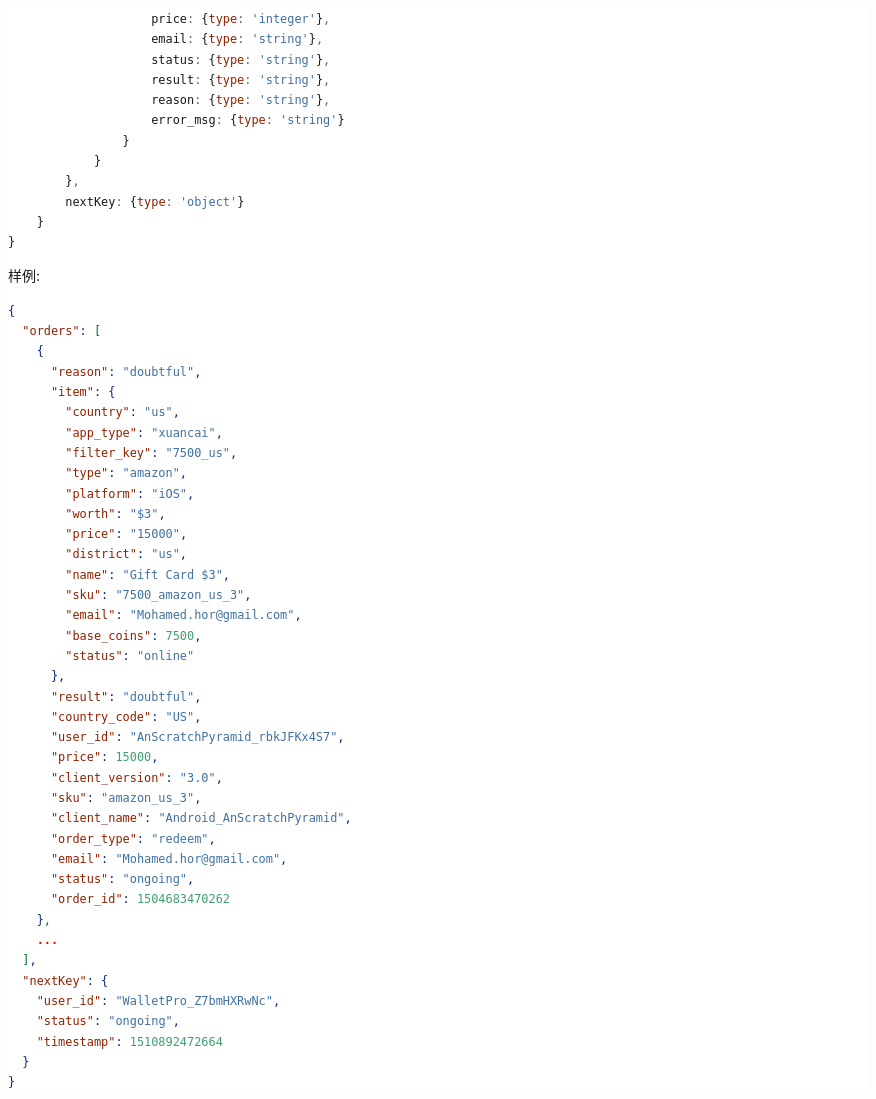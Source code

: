 ```JAVASCRIPT
                    price: {type: 'integer'},
                    email: {type: 'string'},
                    status: {type: 'string'},
                    result: {type: 'string'},
                    reason: {type: 'string'},
                    error_msg: {type: 'string'}
                }
            }
        },
        nextKey: {type: 'object'}
    }
}
```

样例:

```json
{
  "orders": [
    {
      "reason": "doubtful",
      "item": {
        "country": "us",
        "app_type": "xuancai",
        "filter_key": "7500_us",
        "type": "amazon",
        "platform": "iOS",
        "worth": "$3",
        "price": "15000",
        "district": "us",
        "name": "Gift Card $3",
        "sku": "7500_amazon_us_3",
        "email": "Mohamed.hor@gmail.com",
        "base_coins": 7500,
        "status": "online"
      },
      "result": "doubtful",
      "country_code": "US",
      "user_id": "AnScratchPyramid_rbkJFKx4S7",
      "price": 15000,
      "client_version": "3.0",
      "sku": "amazon_us_3",
      "client_name": "Android_AnScratchPyramid",
      "order_type": "redeem",
      "email": "Mohamed.hor@gmail.com",
      "status": "ongoing",
      "order_id": 1504683470262
    },
    ...
  ],
  "nextKey": {
    "user_id": "WalletPro_Z7bmHXRwNc",
    "status": "ongoing",
    "timestamp": 1510892472664
  }
}
```
